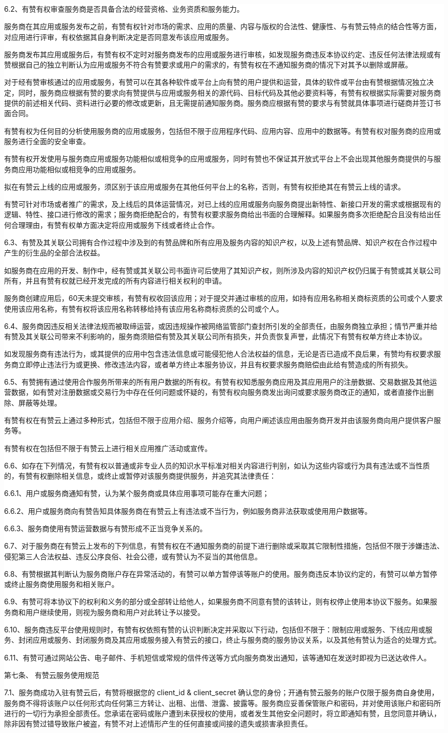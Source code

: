 6.2、有赞有权审查服务商是否具备合法的经营资格、业务资质和服务能力。

   服务商在其应用或服务发布之前，有赞有权针对市场的需求、应用的质量、内容与版权的合法性、健康性、与有赞云特点的结合性等方面，对应用进行评审，有权依据其自身判断决定是否同意发布该应用或服务。

   服务商发布其应用或服务后，有赞有权不定时对服务商发布的应用或服务进行审核，如发现服务商违反本协议约定、违反任何法律法规或有赞根据自己的独立判断认为应用或服务不符合有赞要求或用户的需求的，有赞有权在不通知服务商的情况下对其予以删除或屏蔽。

   对于经有赞审核通过的应用或服务，有赞可以在其各种软件或平台上向有赞的用户提供和运营，具体的软件或平台由有赞根据情况独立决定，同时，服务商应根据有赞的要求向有赞提供与应用或服务相关的源代码、目标代码及其他必要资料等，有赞有权根据实际需要对服务商提供的前述相关代码、资料进行必要的修改或更新，且无需提前通知服务商。服务商应根据有赞的要求与有赞就具体事项进行磋商并签订书面合同。

   有赞有权为任何目的分析使用服务商的应用或服务，包括但不限于应用程序代码、应用内容、应用中的数据等。有赞有权对服务商的应用或服务进行全面的安全审查。

   有赞有权开发使用与服务商应用或服务功能相似或相竞争的应用或服务，同时有赞也不保证其开放式平台上不会出现其他服务商提供的与服务商应用功能相似或相竞争的应用或服务。

   拟在有赞云上线的应用或服务，须区别于该应用或服务在其他任何平台上的名称，否则，有赞有权拒绝其在有赞云上线的请求。

   有赞可针对市场或者推广的需求，及上线后的具体运营情况，对已上线的应用或服务向服务商提出新特性、新接口开发的需求或根据现有的逻辑、特性、接口进行修改的需求；服务商拒绝配合的，有赞有权要求服务商给出书面的合理解释。如果服务商多次拒绝配合且没有给出任何合理理由，有赞有权单方面决定将应用或服务下线或者终止合作。

6.3、有赞及其关联公司拥有合作过程中涉及到的有赞品牌和所有应用及服务内容的知识产权，以及上述有赞品牌、知识产权在合作过程中产生的衍生品的全部合法权益。

   如服务商在应用的开发、制作中，经有赞或其关联公司书面许可后使用了其知识产权，则所涉及内容的知识产权仍归属于有赞或其关联公司所有，并且有赞有权就已经开发完成的所有内容进行相关权利的申请。

服务商创建应用后，60天未提交审核，有赞有权收回该应用；对于提交并通过审核的应用，如持有应用名称相关商标资质的公司或个人要求使用该应用名称，有赞有权将该应用名称转移给持有该应用名称商标资质的公司或个人。

6.4、服务商因违反相关法律法规而被取缔运营，或因违规操作被网络监管部门查封所引发的全部责任，由服务商独立承担；情节严重并给有赞及其关联公司带来不利影响的，服务商须赔偿有赞及其关联公司所有损失，并负责恢复声誉，此情况下有赞有权单方终止本协议。

   如发现服务商有违法行为，或其提供的应用中包含违法信息或可能侵犯他人合法权益的信息，无论是否已造成不良后果，有赞均有权要求服务商立即停止违法行为或更换、修改违法内容，或者单方终止本服务协议，并且有权要求服务商赔偿由此给有赞造成的所有损失。

6.5、有赞拥有通过使用合作服务所带来的所有用户数据的所有权。有赞有权知悉服务商应用及其应用用户的注册数据、交易数据及其他运营数据，如有赞对注册数据或交易行为中存在任何问题或怀疑的，有赞有权向服务商发出询问或要求服务商改正的通知，或者直接作出删除、屏蔽等处理。

   有赞有权在有赞云上通过多种形式，包括但不限于应用介绍、服务介绍等，向用户阐述该应用由服务商开发并由该服务商向用户提供客户服务等。

   有赞有权在包括但不限于有赞云上进行相关应用推广活动或宣传。

6.6、如存在下列情况，有赞有权以普通或非专业人员的知识水平标准对相关内容进行判别，如认为这些内容或行为具有违法或不当性质的，有赞有权删除相关信息，或终止或暂停对该服务商提供服务，并追究其法律责任：

   6.6.1、用户或服务商通知有赞，认为某个服务商或具体应用事项可能存在重大问题；

   6.6.2、用户或服务商向有赞告知具体服务商在有赞云上有违法或不当行为，例如服务商非法获取或使用用户数据等。

   6.6.3、服务商使用有赞运营数据与有赞形成不正当竞争关系的。

6.7、对于服务商在有赞云上发布的下列信息，有赞有权在不通知服务商的前提下进行删除或采取其它限制性措施，包括但不限于涉嫌违法、侵犯第三人合法权益、违反公序良俗、社会公德，或有赞认为不妥当的其他信息。

6.8、有赞根据其判断认为服务商账户存在异常活动的，有赞可以单方暂停该等账户的使用。服务商违反本协议约定的，有赞可以单方暂停或终止服务商使用服务和相关账户。

6.9、有赞可将本协议下的权利和义务的部分或全部转让给他人，如果服务商不同意有赞的该转让，则有权停止使用本协议下服务。如果服务商和用户继续使用，则视为服务商和用户对此转让予以接受。

6.10、服务商违反平台使用规则时，有赞有权依照有赞的认识判断决定并采取以下行动，包括但不限于：限制应用或服务、下线应用或服务、封闭应用或服务、封闭服务商及其应用或服务接入有赞云的接口，终止与服务商的服务协议关系，以及其他有赞认为适合的处理方式。

6.11、有赞可通过网站公告、电子邮件、手机短信或常规的信件传送等方式向服务商发出通知，该等通知在发送时即视为已送达收件人。

第七条、 有赞云服务使用规范

7.1、服务商成功入驻有赞云后，有赞将根据您的 client_id & client_secret 确认您的身份；开通有赞云服务的账户仅限于服务商自身使用，服务商不得将该账户以任何形式向任何第三方转让、出租、出借、泄露、披露等。服务商应妥善保管账户和密码，并对使用该账户和密码所进行的一切行为承担全部责任。您承诺在密码或账户遭到未获授权的使用，或者发生其他安全问题时，将立即通知有赞，且您同意并确认，除非因有赞过错导致账户被盗，有赞不对上述情形产生的任何直接或间接的遗失或损害承担责任。
